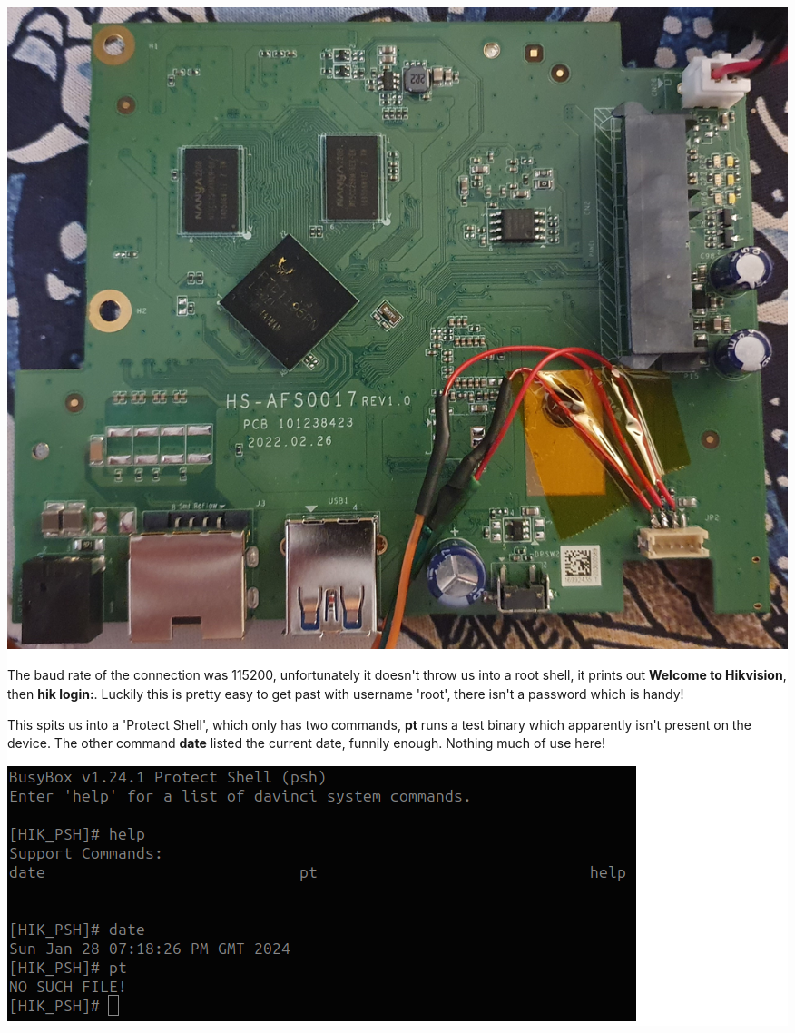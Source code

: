 ![wires.jpg](/assets/images/aliexpress_nas/wires.jpg)

The baud rate of the connection was 115200, unfortunately it doesn't throw us into a root shell, it prints out **Welcome to Hikvision**, then **hik login:**. Luckily this is pretty easy to get past with username 'root', there isn't a password which is handy!

This spits us into a 'Protect Shell', which only has two commands, **pt** runs a test binary which apparently isn't present on the device. The other command **date** listed the current date, funnily enough. Nothing much of use here!

![psh.png](/assets/images/aliexpress_nas/psh.png)
